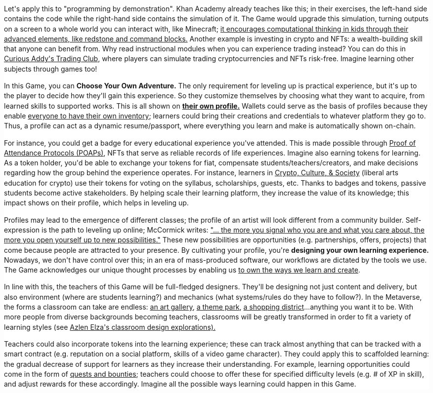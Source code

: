 Let's apply this to "programming by demonstration". Khan Academy already teaches like this; in their exercises, the left-hand side contains the code while the right-hand side contains the simulation of it. The Game would upgrade this simulation, turning outputs on a screen to a whole world you can interact with, like Minecraft; [it encourages computational thinking in kids through their advanced elements, like redstone and command blocks.](https://www.nytimes.com/2016/04/17/magazine/the-minecraft-generation.html) Another example is investing in crypto and NFTs: a wealth-building skill that anyone can benefit from. Why read instructional modules when you can experience trading instead? You can do this in [Curious Addy's Trading Club](https://www.curiousaddys.com/), where players can simulate trading cryptocurrencies and NFTs risk-free. Imagine learning other subjects through games too!

In this Game, you can **Choose Your Own Adventure.** The only requirement for leveling up is practical experience, but it's up to the player to decide how they'll gain this experience. So they customize themselves by choosing what they want to acquire, from learned skills to supported works. This is all shown on [**their own profile.**](https://www.rushil2cents.com/the-internet-as-your-resume/) Wallets could serve as the basis of profiles because they enable [everyone to have their own inventory](https://darkblueheaven.com/newinternetlogic); learners could bring their creations and credentials to whatever platform they go to. Thus, a profile can act as a dynamic resume/passport, where everything you learn and make is automatically shown on-chain.

For instance, you could get a badge for every educational experience you've attended. This is made possible through [Proof of Attendance Protocols (POAPs)](https://poap.xyz/), NFTs that serve as reliable records of life experiences. Imagine also earning tokens for learning. As a token holder, you'd be able to exchange your tokens for fiat, compensate students/teachers/creators, and make decisions regarding how the group behind the experience operates. For instance, learners in [Crypto, Culture, & Society](https://ccsdao.xyz) (liberal arts education for crypto) use their tokens for voting on the syllabus, scholarships, guests, etc. Thanks to badges and tokens, passive students become active stakeholders. By helping scale their learning platform, they increase the value of its knowledge; this impact shows on their profile, which helps in leveling up.

Profiles may lead to the emergence of different classes; the profile of an artist will look different from a community builder. Self-expression is the path to leveling up online; McCormick writes: ["... the more you signal who you are and what you care about, the more you open yourself up to new possibilities."](https://www.notboring.co/p/the-great-online-game) These new possibilities are opportunities (e.g. partnerships, offers, projects) that come because people are attracted to your presence. By cultivating your profile, you're **designing your own learning experience.** Nowadays, we don't have control over this;  in an era of mass-produced software, our workflows are dictated by the tools we use. The Game acknowledges our unique thought processes by enabling us [to own the ways we learn and create](https://thesephist.com/posts/tools/).

In line with this, the teachers of this Game will be full-fledged designers. They'll be designing not just content and delivery, but also environment (where are students learning?) and mechanics (what systems/rules do they have to follow?). In the Metaverse, the forms a classroom can take are endless: [an art gallery](https://oncyber.io/), [a theme park](https://www.animocabrands.com/the-sandbox-partners-with-atari), [a shopping district](https://www.republicrealm.com/metajuku)...anything you want it to be. With more people from diverse backgrounds becoming teachers, classrooms will be greatly transformed in order to fit a variety of learning styles (see [Azlen Elza's classroom design explorations).](https://twitter.com/azlenelza/status/1457346877163143170) 

Teachers could also incorporate tokens into the learning experience; these can track almost anything that can be tracked with a smart contract (e.g. reputation on a social platform, skills of a video game character). They could apply this to scaffolded learning: the gradual decrease of support for learners as they increase their understanding. For example, learning opportunities could come in the form of [quests and bounties](https://twitter.com/KatwellKat/status/1502302838537527302); teachers could choose to offer these for specified difficulty levels (e.g. # of XP in skill), and adjust rewards for these accordingly. Imagine all the possible ways learning could happen in this Game.
